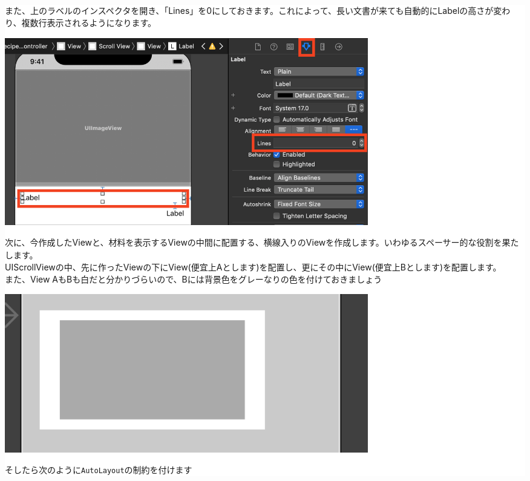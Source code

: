

また、上のラベルのインスペクタを開き、「Lines」を0にしておきます。これによって、長い文書が来ても自動的にLabelの高さが変わり、複数行表示されるようになります。  

<img src='../screenshots/chapter_4_14.png' width=600 />  

次に、今作成したViewと、材料を表示するViewの中間に配置する、横線入りのViewを作成します。いわゆるスペーサー的な役割を果たします。  
UIScrollViewの中、先に作ったViewの下にView(便宜上Aとします)を配置し、更にその中にView(便宜上Bとします)を配置します。  
また、View AもBも白だと分かりづらいので、Bには背景色をグレーなりの色を付けておきましょう


<img src='../screenshots/chapter_4_15.png' width=600 />  


そしたら次のように`AutoLayout`の制約を付けます
